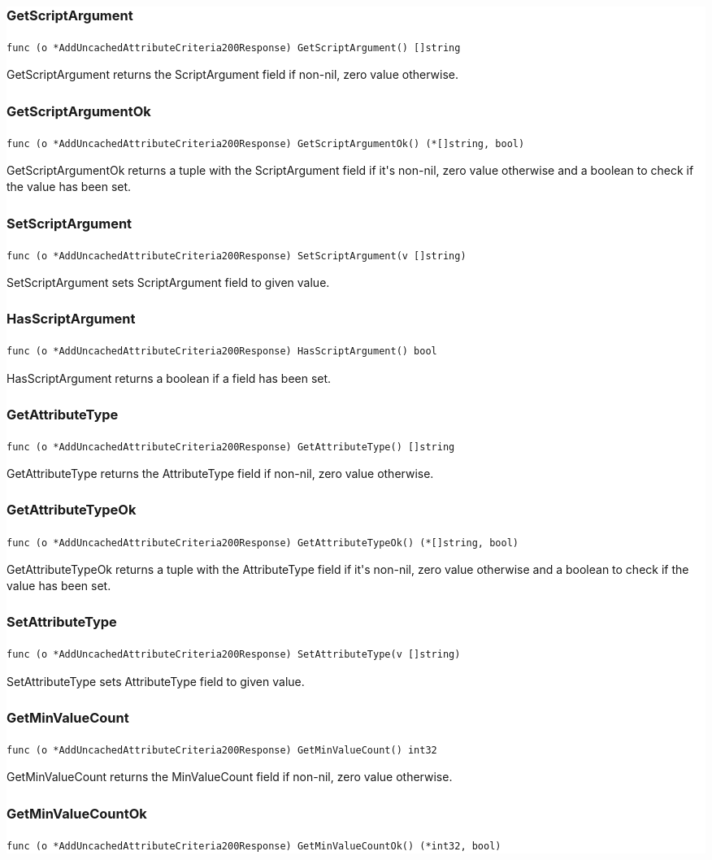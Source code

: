 
### GetScriptArgument

`func (o *AddUncachedAttributeCriteria200Response) GetScriptArgument() []string`

GetScriptArgument returns the ScriptArgument field if non-nil, zero value otherwise.

### GetScriptArgumentOk

`func (o *AddUncachedAttributeCriteria200Response) GetScriptArgumentOk() (*[]string, bool)`

GetScriptArgumentOk returns a tuple with the ScriptArgument field if it's non-nil, zero value otherwise
and a boolean to check if the value has been set.

### SetScriptArgument

`func (o *AddUncachedAttributeCriteria200Response) SetScriptArgument(v []string)`

SetScriptArgument sets ScriptArgument field to given value.

### HasScriptArgument

`func (o *AddUncachedAttributeCriteria200Response) HasScriptArgument() bool`

HasScriptArgument returns a boolean if a field has been set.

### GetAttributeType

`func (o *AddUncachedAttributeCriteria200Response) GetAttributeType() []string`

GetAttributeType returns the AttributeType field if non-nil, zero value otherwise.

### GetAttributeTypeOk

`func (o *AddUncachedAttributeCriteria200Response) GetAttributeTypeOk() (*[]string, bool)`

GetAttributeTypeOk returns a tuple with the AttributeType field if it's non-nil, zero value otherwise
and a boolean to check if the value has been set.

### SetAttributeType

`func (o *AddUncachedAttributeCriteria200Response) SetAttributeType(v []string)`

SetAttributeType sets AttributeType field to given value.


### GetMinValueCount

`func (o *AddUncachedAttributeCriteria200Response) GetMinValueCount() int32`

GetMinValueCount returns the MinValueCount field if non-nil, zero value otherwise.

### GetMinValueCountOk

`func (o *AddUncachedAttributeCriteria200Response) GetMinValueCountOk() (*int32, bool)`
